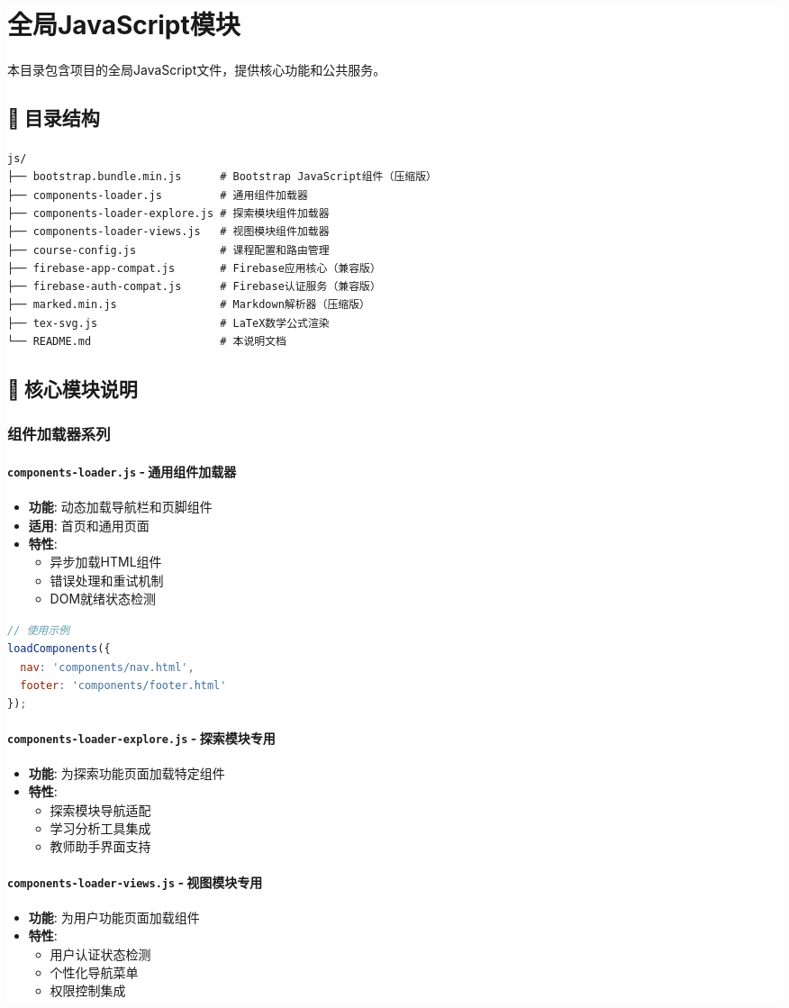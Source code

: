 # 全局JavaScript模块

本目录包含项目的全局JavaScript文件，提供核心功能和公共服务。

## 📁 目录结构

```
js/
├── bootstrap.bundle.min.js      # Bootstrap JavaScript组件（压缩版）
├── components-loader.js         # 通用组件加载器
├── components-loader-explore.js # 探索模块组件加载器
├── components-loader-views.js   # 视图模块组件加载器
├── course-config.js             # 课程配置和路由管理
├── firebase-app-compat.js       # Firebase应用核心（兼容版）
├── firebase-auth-compat.js      # Firebase认证服务（兼容版）
├── marked.min.js                # Markdown解析器（压缩版）
├── tex-svg.js                   # LaTeX数学公式渲染
└── README.md                    # 本说明文档
```

## 🔧 核心模块说明

### 组件加载器系列

#### `components-loader.js` - 通用组件加载器
- **功能**: 动态加载导航栏和页脚组件
- **适用**: 首页和通用页面
- **特性**:
  - 异步加载HTML组件
  - 错误处理和重试机制
  - DOM就绪状态检测

```javascript
// 使用示例
loadComponents({
  nav: 'components/nav.html',
  footer: 'components/footer.html'
});
```

#### `components-loader-explore.js` - 探索模块专用
- **功能**: 为探索功能页面加载特定组件
- **特性**:
  - 探索模块导航适配
  - 学习分析工具集成
  - 教师助手界面支持

#### `components-loader-views.js` - 视图模块专用
- **功能**: 为用户功能页面加载组件
- **特性**:
  - 用户认证状态检测
  - 个性化导航菜单
  - 权限控制集成

